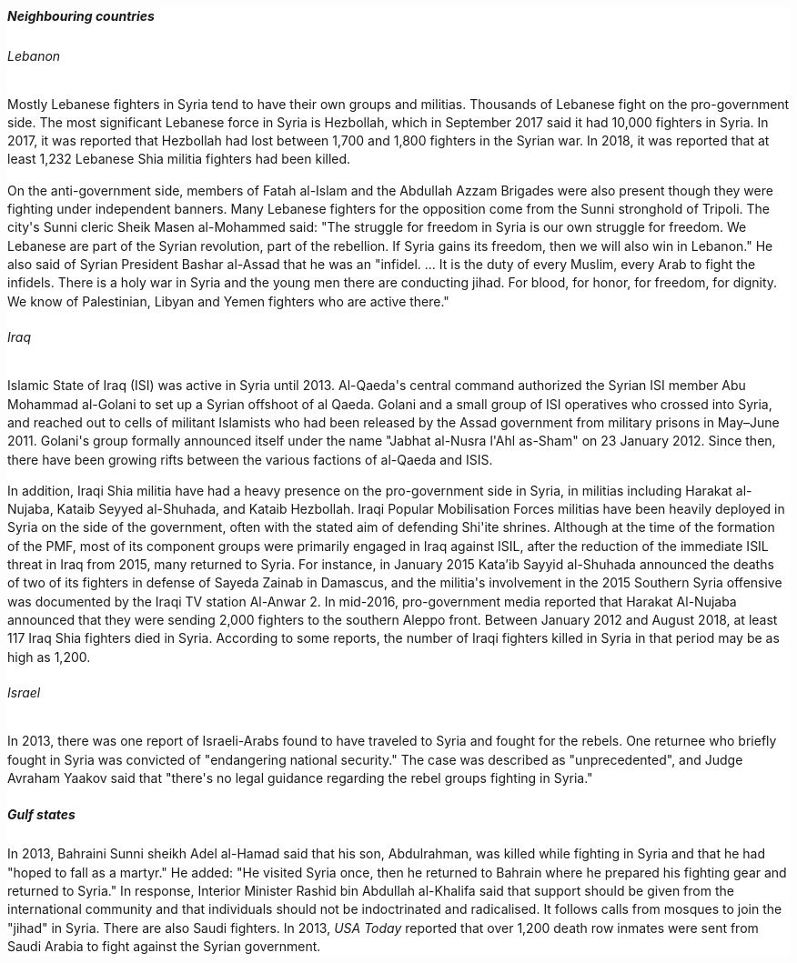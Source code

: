##### Neighbouring countries


###### Lebanon
Mostly Lebanese fighters in Syria tend to have their own groups and militias. Thousands of Lebanese fight on the pro-government side. The most significant Lebanese force in Syria is Hezbollah, which in September 2017 said it had 10,000 fighters in Syria. In 2017, it was reported that Hezbollah had lost between 1,700 and 1,800 fighters in the Syrian war. In 2018, it was reported that at least 1,232 Lebanese Shia militia fighters had been killed.

On the anti-government side, members of Fatah al-Islam and the Abdullah Azzam Brigades were also present though they were fighting under independent banners. Many Lebanese fighters for the opposition come from the Sunni stronghold of Tripoli. The city's Sunni cleric Sheik Masen al-Mohammed said: "The struggle for freedom in Syria is our own struggle for freedom. We Lebanese are part of the Syrian revolution, part of the rebellion. If Syria gains its freedom, then we will also win in Lebanon." He also said of Syrian President Bashar al-Assad that he was an "infidel. ... It is the duty of every Muslim, every Arab to fight the infidels. There is a holy war in Syria and the young men there are conducting jihad. For blood, for honor, for freedom, for dignity. We know of Palestinian, Libyan and Yemen fighters who are active there."

###### Iraq
Islamic State of Iraq (ISI) was active in Syria until 2013. Al-Qaeda's central command authorized the Syrian ISI member Abu Mohammad al-Golani to set up a Syrian offshoot of al Qaeda. Golani and a small group of ISI operatives who crossed into Syria, and reached out to cells of militant Islamists who had been released by the Assad government from military prisons in May–June 2011. Golani's group formally announced itself under the name "Jabhat al-Nusra l'Ahl as-Sham" on 23 January 2012. Since then, there have been growing rifts between the various factions of al-Qaeda and ISIS.

In addition, Iraqi Shia militia have had a heavy presence on the pro-government side in Syria, in militias including Harakat al-Nujaba, Kataib Seyyed al-Shuhada, and Kataib Hezbollah. Iraqi Popular Mobilisation Forces militias have been heavily deployed in Syria on the side of the government, often with the stated aim of defending Shi'ite shrines. Although at the time of the formation of the PMF, most of its component groups were primarily engaged in Iraq against ISIL, after the reduction of the immediate ISIL threat in Iraq from 2015, many returned to Syria. For instance, in January 2015 Kata’ib Sayyid al-Shuhada announced the deaths of two of its fighters in defense of Sayeda Zainab in Damascus, and the militia's involvement in the 2015 Southern Syria offensive was documented by the Iraqi TV station Al-Anwar 2. In mid-2016, pro-government media reported that Harakat Al-Nujaba announced that they were sending 2,000 fighters to the southern Aleppo front. Between January 2012 and August 2018, at least 117 Iraq Shia fighters died in Syria. According to some reports, the number of Iraqi fighters killed in Syria in that period may be as high as 1,200.

###### Israel
In 2013, there was one report of Israeli-Arabs found to have traveled to Syria and fought for the rebels. One returnee who briefly fought in Syria was convicted of "endangering national security." The case was described as "unprecedented", and Judge Avraham Yaakov said that "there's no legal guidance regarding the rebel groups fighting in Syria."

##### Gulf states
In 2013, Bahraini Sunni sheikh Adel al-Hamad said that his son, Abdulrahman, was killed while fighting in Syria and that he had "hoped to fall as a martyr." He added: "He visited Syria once, then he returned to Bahrain where he prepared his fighting gear and returned to Syria." In response, Interior Minister Rashid bin Abdullah al-Khalifa said that support should be given from the international community and that individuals should not be indoctrinated and radicalised. It follows calls from mosques to join the "jihad" in Syria. There are also Saudi fighters. In 2013, *USA Today* reported that over 1,200 death row inmates were sent from Saudi Arabia to fight against the Syrian government.
